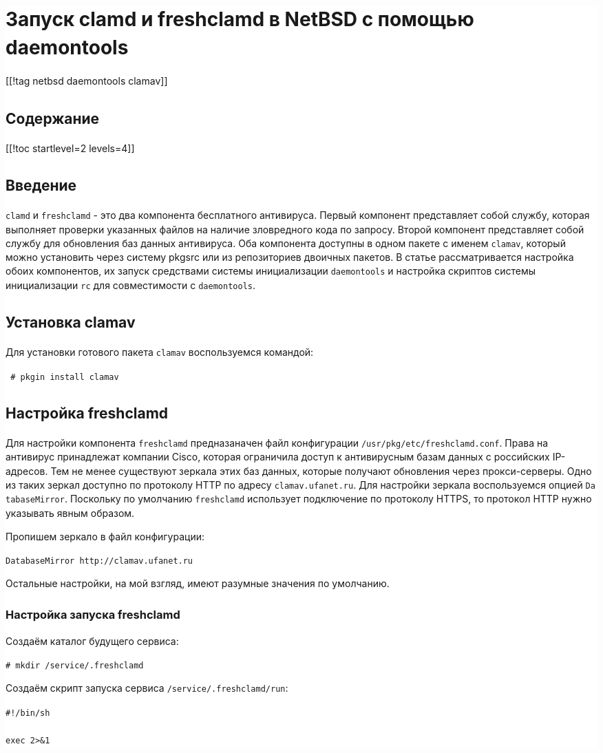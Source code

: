 Запуск clamd и freshclamd в NetBSD с помощью daemontools
========================================================

[[!tag netbsd daemontools clamav]]

Содержание
----------

[[!toc startlevel=2 levels=4]]

Введение
--------

`clamd` и `freshclamd` - это два компонента бесплатного антивируса. Первый компонент представляет собой службу, которая выполняет проверки указанных файлов на наличие зловредного кода по запросу. Второй компонент представляет собой службу для обновления баз данных антивируса. Оба компонента доступны в одном пакете с именем `clamav`, который можно установить через систему pkgsrc или из репозиториев двоичных пакетов. В статье рассматривается настройка обоих компонентов, их запуск средствами системы инициализации `daemontools` и настройка скриптов системы инициализации `rc` для совместимости с `daemontools`.

Установка clamav
----------------

Для установки готового пакета `clamav` воспользуемся командой:

     # pkgin install clamav

Настройка freshclamd
--------------------

Для настройки компонента `freshclamd` предназаначен файл конфигурации `/usr/pkg/etc/freshclamd.conf`. Права на антивирус принадлежат компании Cisco, которая ограничила доступ к антивирусным базам данных с российских IP-адресов. Тем не менее существуют зеркала этих баз данных, которые получают обновления через прокси-серверы. Одно из таких зеркал доступно по протоколу HTTP по адресу `clamav.ufanet.ru`. Для настройки зеркала воспользуемся опцией `DatabaseMirror`. Поскольку по умолчанию `freshclamd` использует подключение по протоколу HTTPS, то протокол HTTP нужно указывать явным образом.

Пропишем зеркало в файл конфигурации:

    DatabaseMirror http://clamav.ufanet.ru

Остальные настройки, на мой взгляд, имеют разумные значения по умолчанию.

### Настройка запуска freshclamd

Создаём каталог будущего сервиса:

    # mkdir /service/.freshclamd

Создаём скрипт запуска сервиса `/service/.freshclamd/run`:

    #!/bin/sh
    
    exec 2>&1
    